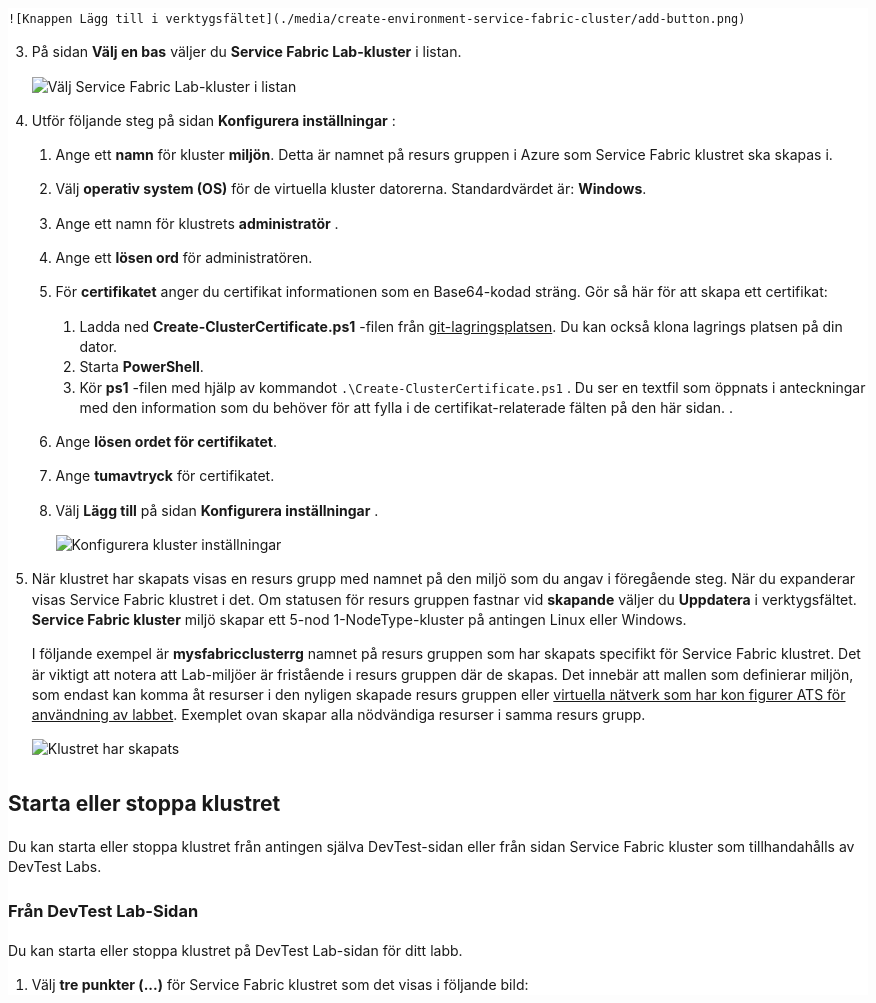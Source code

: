     ![Knappen Lägg till i verktygsfältet](./media/create-environment-service-fabric-cluster/add-button.png)
3. På sidan **Välj en bas** väljer du **Service Fabric Lab-kluster** i listan. 

    ![Välj Service Fabric Lab-kluster i listan](./media/create-environment-service-fabric-cluster/select-service-fabric-cluster.png)
4. Utför följande steg på sidan **Konfigurera inställningar** : 
    1. Ange ett **namn** för kluster **miljön**. Detta är namnet på resurs gruppen i Azure som Service Fabric klustret ska skapas i. 
    2. Välj **operativ system (OS)** för de virtuella kluster datorerna. Standardvärdet är: **Windows**.
    3. Ange ett namn för klustrets **administratör** . 
    4. Ange ett **lösen ord** för administratören. 
    5. För **certifikatet** anger du certifikat informationen som en Base64-kodad sträng. Gör så här för att skapa ett certifikat:
        1. Ladda ned **Create-ClusterCertificate.ps1** -filen från [git-lagringsplatsen](https://github.com/Azure/azure-devtestlab/tree/master/Environments/ServiceFabric-LabCluster). Du kan också klona lagrings platsen på din dator. 
        2. Starta **PowerShell**. 
        3. Kör **ps1** -filen med hjälp av kommandot `.\Create-ClusterCertificate.ps1` . Du ser en textfil som öppnats i anteckningar med den information som du behöver för att fylla i de certifikat-relaterade fälten på den här sidan. . 
    6. Ange **lösen ordet för certifikatet**.
    7. Ange **tumavtryck** för certifikatet.
    8. Välj **Lägg till** på sidan **Konfigurera inställningar** . 

        ![Konfigurera kluster inställningar](./media/create-environment-service-fabric-cluster/configure-settings.png)
5. När klustret har skapats visas en resurs grupp med namnet på den miljö som du angav i föregående steg. När du expanderar visas Service Fabric klustret i det. Om statusen för resurs gruppen fastnar vid **skapande** väljer du **Uppdatera** i verktygsfältet. **Service Fabric kluster** miljö skapar ett 5-nod 1-NodeType-kluster på antingen Linux eller Windows.

    I följande exempel är **mysfabricclusterrg** namnet på resurs gruppen som har skapats specifikt för Service Fabric klustret. Det är viktigt att notera att Lab-miljöer är fristående i resurs gruppen där de skapas. Det innebär att mallen som definierar miljön, som endast kan komma åt resurser i den nyligen skapade resurs gruppen eller [virtuella nätverk som har kon figurer ATS för användning av labbet](devtest-lab-configure-vnet.md). Exemplet ovan skapar alla nödvändiga resurser i samma resurs grupp.

    ![Klustret har skapats](./media/create-environment-service-fabric-cluster/cluster-created.png)

## <a name="start-or-stop-the-cluster"></a>Starta eller stoppa klustret
Du kan starta eller stoppa klustret från antingen själva DevTest-sidan eller från sidan Service Fabric kluster som tillhandahålls av DevTest Labs. 

### <a name="from-the-devtest-lab-page"></a>Från DevTest Lab-Sidan
Du kan starta eller stoppa klustret på DevTest Lab-sidan för ditt labb. 

1. Välj **tre punkter (...)** för Service Fabric klustret som det visas i följande bild: 
